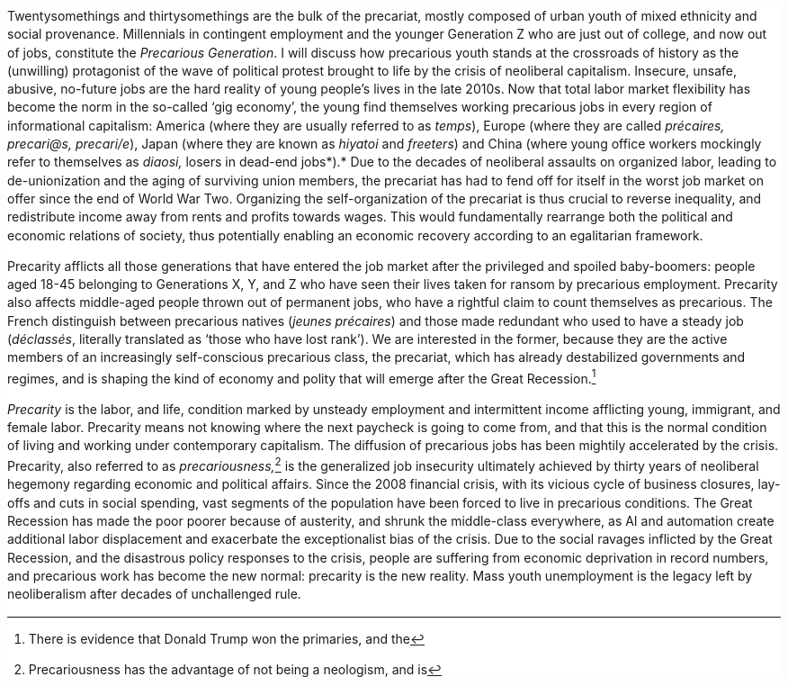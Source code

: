 Twentysomethings and thirtysomethings are the bulk of the precariat,
mostly composed of urban youth of mixed ethnicity and social provenance.
Millennials in contingent employment and the younger Generation Z who
are just out of college, and now out of jobs, constitute the *Precarious
Generation*. I will discuss how precarious youth stands at the
crossroads of history as the (unwilling) protagonist of the wave of
political protest brought to life by the crisis of neoliberal
capitalism. Insecure, unsafe, abusive, no-future jobs are the hard
reality of young people’s lives in the late 2010s. Now that total labor
market flexibility has become the norm in the so-called ‘gig economy’,
the young find themselves working precarious jobs in every region of
informational capitalism: America (where they are usually referred to as
*temps*), Europe (where they are called *précaires, precari@s,
precari/e*), Japan (where they are known as *hiyatoi* and *freeters*)
and China (where young office workers mockingly refer to themselves as
*diaosi,* losers in dead-end jobs*).* Due to the decades of neoliberal
assaults on organized labor, leading to de-unionization and the aging of
surviving union members, the precariat has had to fend off for itself in
the worst job market on offer since the end of World War Two. Organizing
the self-organization of the precariat is thus crucial to reverse
inequality, and redistribute income away from rents and profits towards
wages. This would fundamentally rearrange both the political and
economic relations of society, thus potentially enabling an economic
recovery according to an egalitarian framework.

Precarity afflicts all those generations that have entered the job
market after the privileged and spoiled baby-boomers: people aged 18-45
belonging to Generations X, Y, and Z who have seen their lives taken for
ransom by precarious employment. Precarity also affects middle-aged
people thrown out of permanent jobs, who have a rightful claim to count
themselves as precarious. The French distinguish between precarious
natives (*jeunes précaires*) and those made redundant who used to have a
steady job (*déclassés*, literally translated as ‘those who have lost
rank’). We are interested in the former, because they are the active
members of an increasingly self-conscious precarious class, the
precariat, which has already destabilized governments and regimes, and
is shaping the kind of economy and polity that will emerge after the
Great Recession.[^06chapter1_3]

*Precarity* is the labor, and life, condition marked by unsteady
employment and intermittent income afflicting young, immigrant, and
female labor. Precarity means not knowing where the next paycheck is
going to come from, and that this is the normal condition of living and
working under contemporary capitalism. The diffusion of precarious jobs
has been mightily accelerated by the crisis. Precarity, also referred to
as *precariousness,*[^06chapter1_4] is the generalized job insecurity ultimately
achieved by thirty years of neoliberal hegemony regarding economic and
political affairs. Since the 2008 financial crisis, with its vicious
cycle of business closures, lay-offs and cuts in social spending, vast
segments of the population have been forced to live in precarious
conditions. The Great Recession has made the poor poorer because of
austerity, and shrunk the middle-class everywhere, as AI and automation
create additional labor displacement and exacerbate the exceptionalist
bias of the crisis. Due to the social ravages inflicted by the Great
Recession, and the disastrous policy responses to the crisis, people are
suffering from economic deprivation in record numbers, and precarious
work has become the new normal: precarity is the new reality. Mass youth
unemployment is the legacy left by neoliberalism after decades of
unchallenged rule.


[^06chapter1_1]: See also ‘What the Fuck is the ‘Precariat’, and Why Should You
[^06chapter1_2]: ‘Not in Education, Employment, or Training’, according to the
[^06chapter1_3]: There is evidence that Donald Trump won the primaries, and the
[^06chapter1_4]: Precariousness has the advantage of not being a neologism, and is
[^06chapter1_5]: See Trebor Scholz, *Uberworked and Underpaid: How Workers Are
[^06chapter1_6]: Who in 2011 had the gall to declare: ‘We hire the best of the
[^06chapter1_7]: A different version of this section appeared as contribution to
[^06chapter1_8]: Guy Standing, *The Precariat: The New Dangerous Class*, London:
[^06chapter1_9]: See: Giuseppe Allegri and Giuseppe Bronzini, *Libertà e lavoro
[^06chapter1_10]: ‘Their’ because ‘San Precario is also transgender’, quoted in
[^06chapter1_11]: Zoe Romano and Chiara Birattari were the two graphic designers
[^06chapter1_12]: By gaming artist Molleindustria
[^06chapter1_13]: www.euromayday.org
[^06chapter1_14]: https://youtu.be/TiWTlSrgALU
[^06chapter1_15]: See Marion Hamm, *Media Practices in the Trans-Urban Euromayday
[^06chapter1_16]: Paolo Gerbaudo, *The Mask and the Flag: Populism, Citizenism and